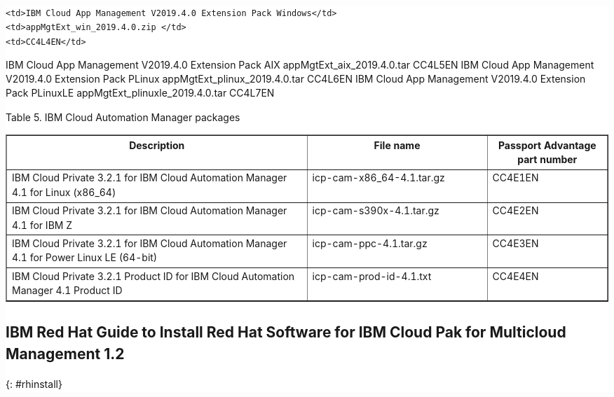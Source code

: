     <td>IBM Cloud App Management V2019.4.0 Extension Pack Windows</td>
    <td>appMgtExt_win_2019.4.0.zip </td>
    <td>CC4L4EN</td>
  </tr>
  <tr>
    <td>IBM Cloud App Management V2019.4.0 Extension Pack AIX</td>
    <td>appMgtExt_aix_2019.4.0.tar</td>
    <td>CC4L5EN</td>
  </tr>
  <tr>
    <td>IBM Cloud App Management V2019.4.0 Extension Pack PLinux</td>
    <td>appMgtExt_plinux_2019.4.0.tar</td>
    <td>CC4L6EN</td>
  </tr>
  <tr>
    <td>IBM Cloud App Management V2019.4.0 Extension Pack PLinuxLE</td>
    <td>appMgtExt_plinuxle_2019.4.0.tar</td>
    <td>CC4L7EN</td>
  </tr>
</table>

Table 5. IBM Cloud Automation Manager packages
<table border="1" width="100%">
  <tr>
    <th width="50%">Description</th>
    <th width="30%">File name<br></th>
    <th width="20%">Passport Advantage part number<br></th>
  </tr>
  <tr>
    <td>IBM Cloud Private 3.2.1 for IBM Cloud Automation Manager 4.1 for Linux (x86_64)</td>
    <td>icp-cam-x86_64-4.1.tar.gz</td>
    <td>CC4E1EN</td>
  </tr>
  <tr>
  <td>IBM Cloud Private 3.2.1 for IBM Cloud Automation Manager 4.1 for IBM Z</td>
    <td>icp-cam-s390x-4.1.tar.gz</td>
    <td>CC4E2EN</td>
  </tr>
  <tr>
    <td>IBM Cloud Private 3.2.1 for IBM Cloud Automation Manager 4.1 for Power Linux LE (64-bit)</td>
    <td>icp-cam-ppc-4.1.tar.gz</td>
    <td>CC4E3EN</td>
  </tr>
  <tr>
    <td>IBM Cloud Private 3.2.1 Product ID for IBM Cloud Automation Manager 4.1 Product ID</td>
    <td>icp-cam-prod-id-4.1.txt</td>
    <td>CC4E4EN</td>
  </tr>
</table>

## IBM Red Hat Guide to Install Red Hat Software for IBM Cloud Pak for Multicloud Management 1.2
{: #rhinstall}
